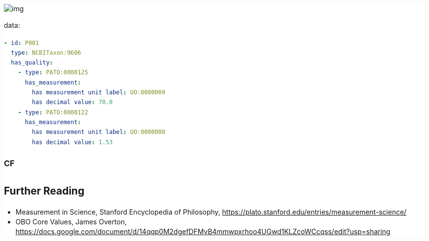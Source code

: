 ![img](https://ddooley.github.io/assets/images/docs/data_john_bmi_vs.png)


data:
```yaml
- id: P001
  type: NCBITaxon:9606
  has_quality:
    - type: PATO:0000125
      has_measurement:
        has measurement unit label: UO:0000009
        has decimal value: 70.0
    - type: PATO:0000122
      has_measurement:
        has measurement unit label: UO:0000008
        has decimal value: 1.53
```

### CF


## Further Reading

- Measurement in Science, Stanford Encyclopedia of Philosophy, https://plato.stanford.edu/entries/measurement-science/
- OBO Core Values, James Overton, https://docs.google.com/document/d/14qqp0M2dgefDFMvB4mmwpxrhoo4UGwd1KLZcoWCcqss/edit?usp=sharing
